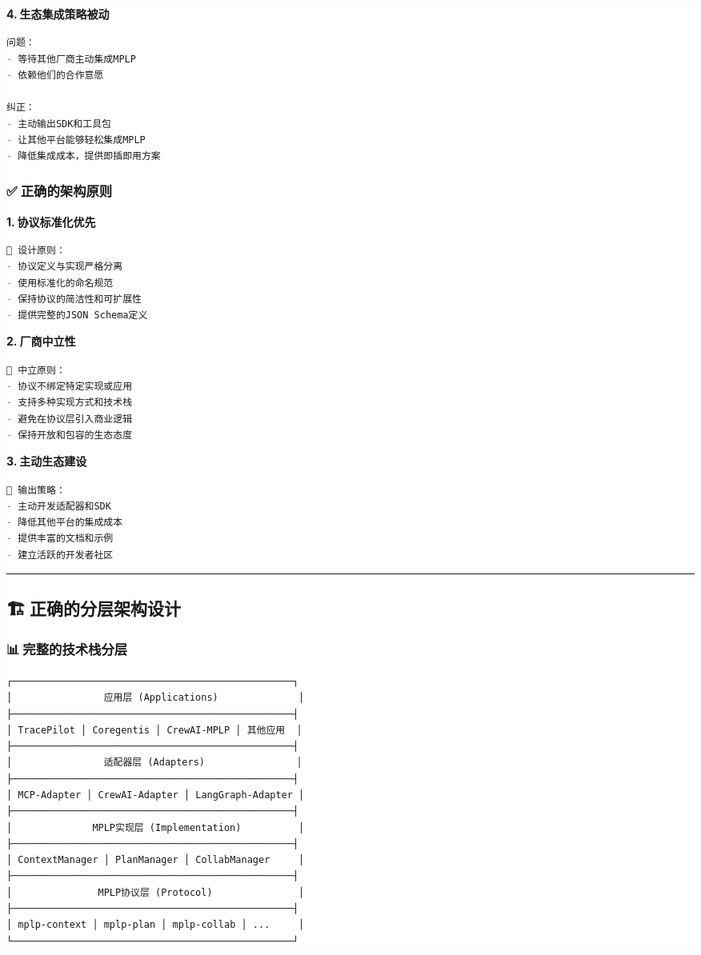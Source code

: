 **4. 生态集成策略被动**
```markdown
问题：
- 等待其他厂商主动集成MPLP
- 依赖他们的合作意愿

纠正：
- 主动输出SDK和工具包
- 让其他平台能够轻松集成MPLP
- 降低集成成本，提供即插即用方案
```

### ✅ 正确的架构原则

**1. 协议标准化优先**
```markdown
🎯 设计原则：
- 协议定义与实现严格分离
- 使用标准化的命名规范
- 保持协议的简洁性和可扩展性
- 提供完整的JSON Schema定义
```

**2. 厂商中立性**
```markdown
🎯 中立原则：
- 协议不绑定特定实现或应用
- 支持多种实现方式和技术栈
- 避免在协议层引入商业逻辑
- 保持开放和包容的生态态度
```

**3. 主动生态建设**
```markdown
🎯 输出策略：
- 主动开发适配器和SDK
- 降低其他平台的集成成本
- 提供丰富的文档和示例
- 建立活跃的开发者社区
```

---

## 🏗️ 正确的分层架构设计

### 📊 完整的技术栈分层

```
┌─────────────────────────────────────────────────┐
│                应用层 (Applications)              │
├─────────────────────────────────────────────────┤
│ TracePilot │ Coregentis │ CrewAI-MPLP │ 其他应用  │
├─────────────────────────────────────────────────┤
│                适配器层 (Adapters)                │
├─────────────────────────────────────────────────┤
│ MCP-Adapter │ CrewAI-Adapter │ LangGraph-Adapter │
├─────────────────────────────────────────────────┤
│              MPLP实现层 (Implementation)          │
├─────────────────────────────────────────────────┤
│ ContextManager │ PlanManager │ CollabManager     │
├─────────────────────────────────────────────────┤
│               MPLP协议层 (Protocol)               │
├─────────────────────────────────────────────────┤
│ mplp-context │ mplp-plan │ mplp-collab │ ...     │
└─────────────────────────────────────────────────┘
```
